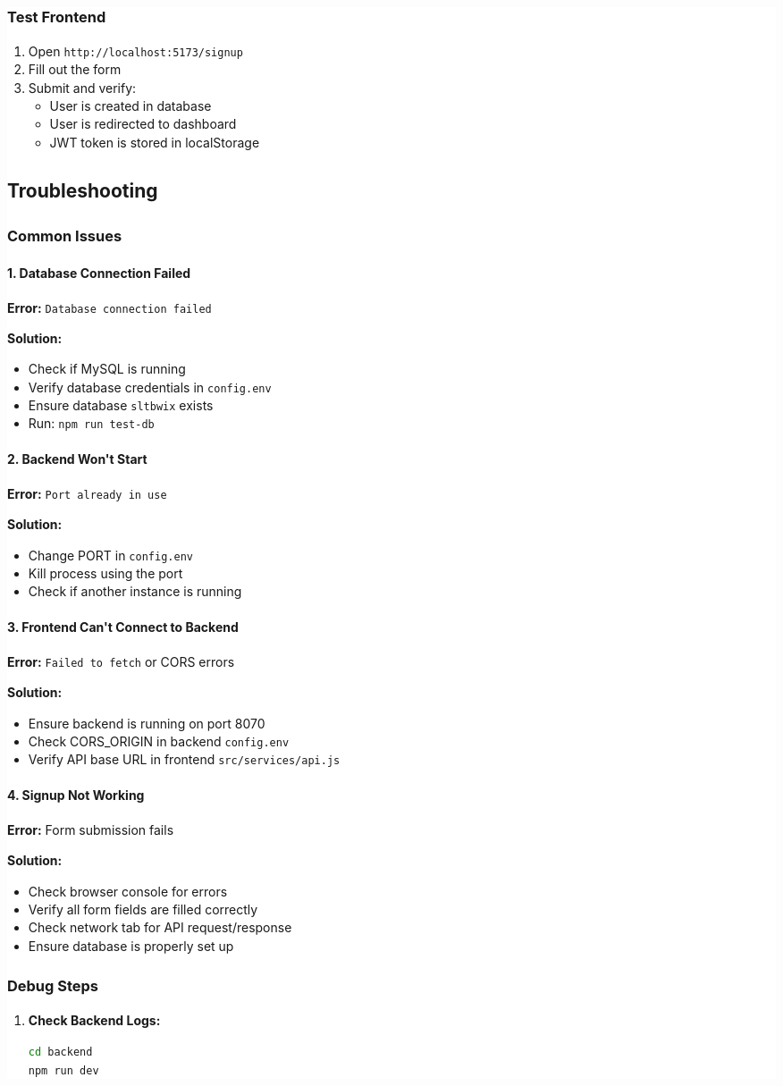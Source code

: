 ### Test Frontend

1. Open `http://localhost:5173/signup`
2. Fill out the form
3. Submit and verify:
   - User is created in database
   - User is redirected to dashboard
   - JWT token is stored in localStorage

## Troubleshooting

### Common Issues

#### 1. Database Connection Failed

**Error:** `Database connection failed`

**Solution:**
- Check if MySQL is running
- Verify database credentials in `config.env`
- Ensure database `sltbwix` exists
- Run: `npm run test-db`

#### 2. Backend Won't Start

**Error:** `Port already in use`

**Solution:**
- Change PORT in `config.env`
- Kill process using the port
- Check if another instance is running

#### 3. Frontend Can't Connect to Backend

**Error:** `Failed to fetch` or CORS errors

**Solution:**
- Ensure backend is running on port 8070
- Check CORS_ORIGIN in backend `config.env`
- Verify API base URL in frontend `src/services/api.js`

#### 4. Signup Not Working

**Error:** Form submission fails

**Solution:**
- Check browser console for errors
- Verify all form fields are filled correctly
- Check network tab for API request/response
- Ensure database is properly set up

### Debug Steps

1. **Check Backend Logs:**
   ```bash
   cd backend
   npm run dev
   ```
